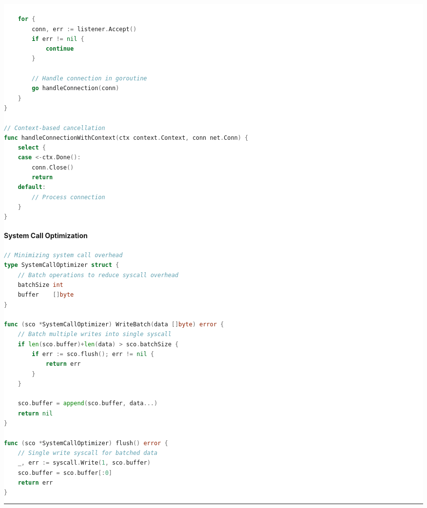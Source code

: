 ```go

    for {
        conn, err := listener.Accept()
        if err != nil {
            continue
        }

        // Handle connection in goroutine
        go handleConnection(conn)
    }
}

// Context-based cancellation
func handleConnectionWithContext(ctx context.Context, conn net.Conn) {
    select {
    case <-ctx.Done():
        conn.Close()
        return
    default:
        // Process connection
    }
}
```

#### **System Call Optimization**

```go
// Minimizing system call overhead
type SystemCallOptimizer struct {
    // Batch operations to reduce syscall overhead
    batchSize int
    buffer    []byte
}

func (sco *SystemCallOptimizer) WriteBatch(data []byte) error {
    // Batch multiple writes into single syscall
    if len(sco.buffer)+len(data) > sco.batchSize {
        if err := sco.flush(); err != nil {
            return err
        }
    }

    sco.buffer = append(sco.buffer, data...)
    return nil
}

func (sco *SystemCallOptimizer) flush() error {
    // Single write syscall for batched data
    _, err := syscall.Write(1, sco.buffer)
    sco.buffer = sco.buffer[:0]
    return err
}
```

---